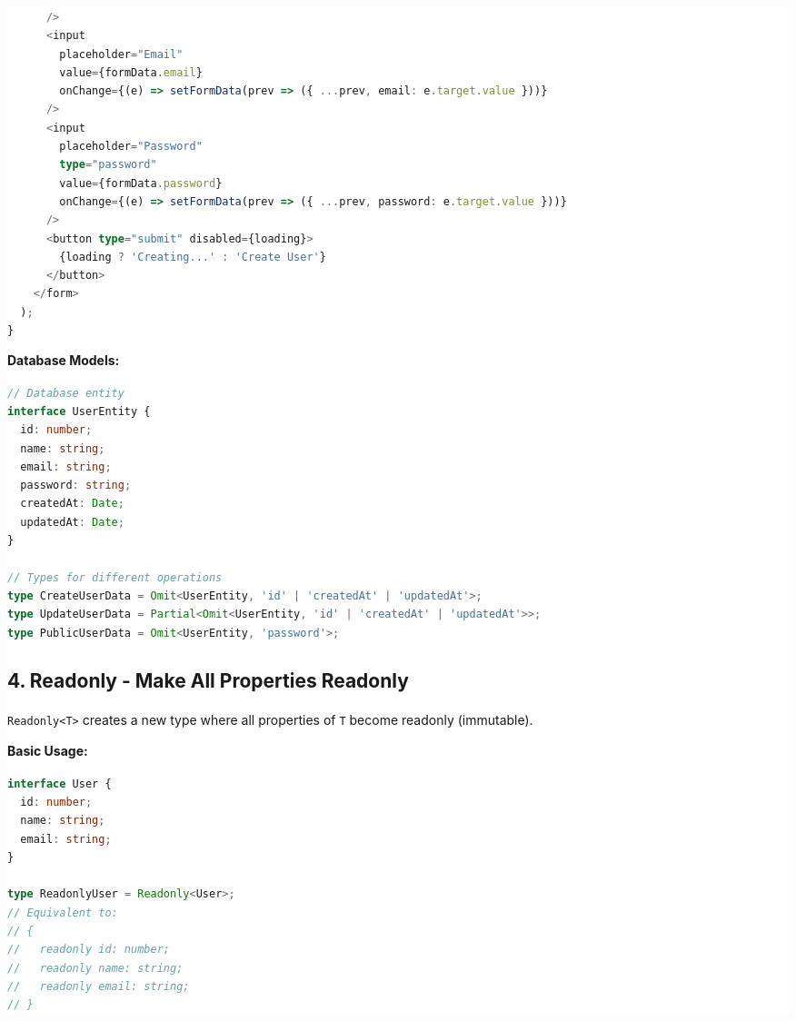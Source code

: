 ```typescript
      />
      <input
        placeholder="Email"
        value={formData.email}
        onChange={(e) => setFormData(prev => ({ ...prev, email: e.target.value }))}
      />
      <input
        placeholder="Password"
        type="password"
        value={formData.password}
        onChange={(e) => setFormData(prev => ({ ...prev, password: e.target.value }))}
      />
      <button type="submit" disabled={loading}>
        {loading ? 'Creating...' : 'Create User'}
      </button>
    </form>
  );
}
```

**Database Models:**
```typescript
// Database entity
interface UserEntity {
  id: number;
  name: string;
  email: string;
  password: string;
  createdAt: Date;
  updatedAt: Date;
}

// Types for different operations
type CreateUserData = Omit<UserEntity, 'id' | 'createdAt' | 'updatedAt'>;
type UpdateUserData = Partial<Omit<UserEntity, 'id' | 'createdAt' | 'updatedAt'>>;
type PublicUserData = Omit<UserEntity, 'password'>;
```

## 4. Readonly<T> - Make All Properties Readonly

`Readonly<T>` creates a new type where all properties of `T` become readonly (immutable).

**Basic Usage:**
```typescript
interface User {
  id: number;
  name: string;
  email: string;
}

type ReadonlyUser = Readonly<User>;
// Equivalent to:
// {
//   readonly id: number;
//   readonly name: string;
//   readonly email: string;
// }
```
